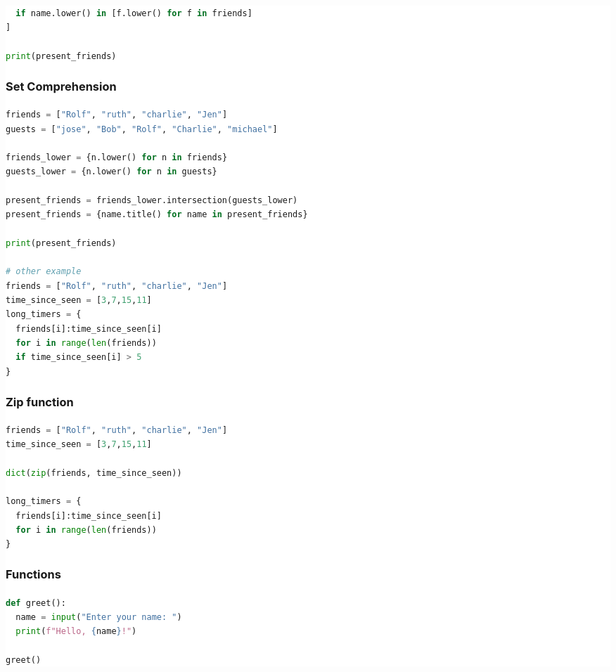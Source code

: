 ```python
  if name.lower() in [f.lower() for f in friends]
]

print(present_friends)
```

### Set Comprehension

```python
friends = ["Rolf", "ruth", "charlie", "Jen"]
guests = ["jose", "Bob", "Rolf", "Charlie", "michael"]

friends_lower = {n.lower() for n in friends}
guests_lower = {n.lower() for n in guests}

present_friends = friends_lower.intersection(guests_lower)
present_friends = {name.title() for name in present_friends}

print(present_friends)

# other example
friends = ["Rolf", "ruth", "charlie", "Jen"]
time_since_seen = [3,7,15,11]
long_timers = {
  friends[i]:time_since_seen[i]
  for i in range(len(friends))
  if time_since_seen[i] > 5
}
```

### Zip function

```python
friends = ["Rolf", "ruth", "charlie", "Jen"]
time_since_seen = [3,7,15,11]

dict(zip(friends, time_since_seen))

long_timers = {
  friends[i]:time_since_seen[i]
  for i in range(len(friends))
}
```

### Functions

```python
def greet():
  name = input("Enter your name: ")
  print(f"Hello, {name}!")

greet()
```
